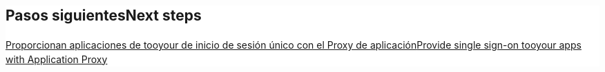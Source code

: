 ## <a name="next-steps"></a><span data-ttu-id="407cf-239">Pasos siguientes</span><span class="sxs-lookup"><span data-stu-id="407cf-239">Next steps</span></span>
[<span data-ttu-id="407cf-240">Proporcionan aplicaciones de tooyour de inicio de sesión único con el Proxy de aplicación</span><span class="sxs-lookup"><span data-stu-id="407cf-240">Provide single sign-on tooyour apps with Application Proxy</span></span>](active-directory-application-proxy-sso-using-kcd.md)

